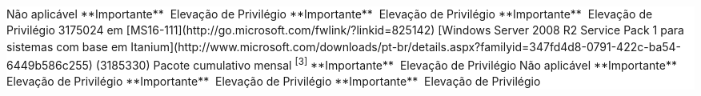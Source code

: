 </td>
<td style="border:1px solid black;">
Não aplicável

</td>
<td style="border:1px solid black;">
**Importante**   
Elevação de Privilégio

</td>
<td style="border:1px solid black;">
**Importante**   
Elevação de Privilégio

</td>
<td style="border:1px solid black;">
**Importante**   
Elevação de Privilégio

</td>
<td style="border:1px solid black;">
3175024 em [MS16-111](http://go.microsoft.com/fwlink/?linkid=825142)

</td>
</tr>
<tr>
<td style="border:1px solid black;">
[Windows Server 2008 R2 Service Pack 1 para sistemas com base em Itanium](http://www.microsoft.com/downloads/pt-br/details.aspx?familyid=347fd4d8-0791-422c-ba54-6449b586c255)  
(3185330)  
Pacote cumulativo mensal <sup>[3]</sup>

</td>
<td style="border:1px solid black;">
**Importante**   
Elevação de Privilégio

</td>
<td style="border:1px solid black;">
Não aplicável

</td>
<td style="border:1px solid black;">
**Importante**   
Elevação de Privilégio

</td>
<td style="border:1px solid black;">
**Importante**   
Elevação de Privilégio

</td>
<td style="border:1px solid black;">
**Importante**   
Elevação de Privilégio
